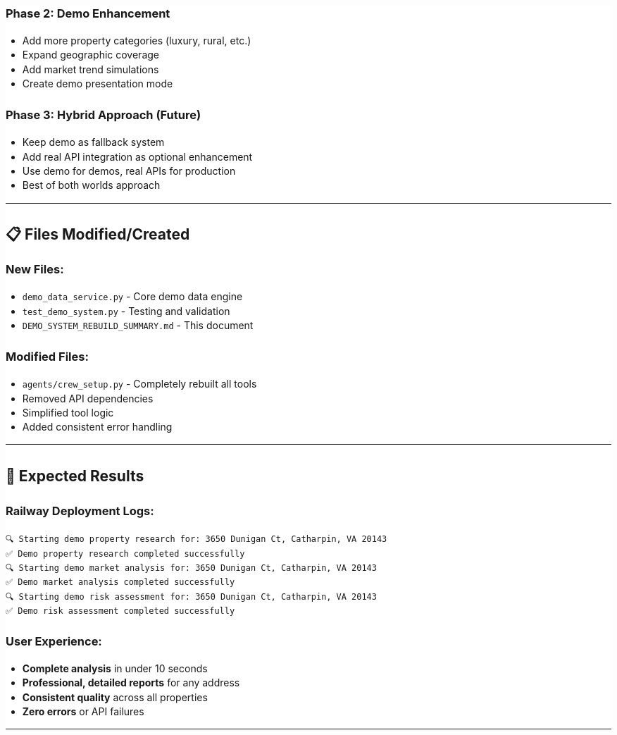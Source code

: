 ### **Phase 2: Demo Enhancement** 
- Add more property categories (luxury, rural, etc.)
- Expand geographic coverage
- Add market trend simulations
- Create demo presentation mode

### **Phase 3: Hybrid Approach (Future)**
- Keep demo as fallback system
- Add real API integration as optional enhancement
- Use demo for demos, real APIs for production
- Best of both worlds approach

---

## 📋 **Files Modified/Created**

### **New Files:**
- `demo_data_service.py` - Core demo data engine
- `test_demo_system.py` - Testing and validation
- `DEMO_SYSTEM_REBUILD_SUMMARY.md` - This document

### **Modified Files:**
- `agents/crew_setup.py` - Completely rebuilt all tools
- Removed API dependencies
- Simplified tool logic
- Added consistent error handling

---

## 🎯 **Expected Results**

### **Railway Deployment Logs:**
```
🔍 Starting demo property research for: 3650 Dunigan Ct, Catharpin, VA 20143
✅ Demo property research completed successfully
🔍 Starting demo market analysis for: 3650 Dunigan Ct, Catharpin, VA 20143  
✅ Demo market analysis completed successfully
🔍 Starting demo risk assessment for: 3650 Dunigan Ct, Catharpin, VA 20143
✅ Demo risk assessment completed successfully
```

### **User Experience:**
- **Complete analysis** in under 10 seconds
- **Professional, detailed reports** for any address
- **Consistent quality** across all properties
- **Zero errors** or API failures

---
